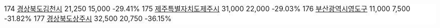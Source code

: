   <tr class="item">
    <td>174</td>
    <td><a href="/apt/경상북도김천시">경상북도김천시</a></td>
    <td>21,250</td>
    <td>15,000</td>
    <td>-29.41%</td>
  </tr>

  <tr class="item">
    <td>175</td>
    <td><a href="/apt/제주특별자치도제주시">제주특별자치도제주시</a></td>
    <td>31,000</td>
    <td>22,000</td>
    <td>-29.03%</td>
  </tr>

  <tr class="item">
    <td>176</td>
    <td><a href="/apt/부산광역시영도구">부산광역시영도구</a></td>
    <td>11,000</td>
    <td>7,500</td>
    <td>-31.82%</td>
  </tr>

  <tr class="item">
    <td>177</td>
    <td><a href="/apt/경상북도상주시">경상북도상주시</a></td>
    <td>32,500</td>
    <td>20,750</td>
    <td>-36.15%</td>
  </tr>

  <tr>
      <script async src="https://pagead2.googlesyndication.com/pagead/js/adsbygoogle.js?client=ca-pub-3485438051770037"
          crossorigin="anonymous"></script>
      <ins class="adsbygoogle"
          style="display:block"
          data-ad-format="fluid"
          data-ad-layout-key="-fb+5w+4e-db+86"
          data-ad-client="ca-pub-3485438051770037"
          data-ad-slot="1827090281"></ins>
      <script>
          (adsbygoogle = window.adsbygoogle || []).push({});
      </script>
  </tr>

</table>
